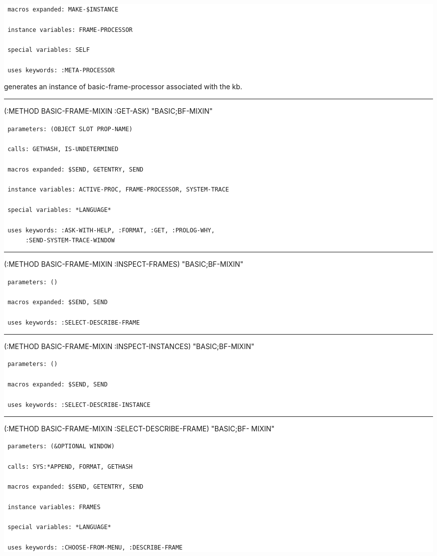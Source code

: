      macros expanded: MAKE-$INSTANCE

     instance variables: FRAME-PROCESSOR

     special variables: SELF

     uses keywords: :META-PROCESSOR

   generates an instance of basic-frame-processor associated with the
kb.

-------------------------------------------------------------------

  (:METHOD BASIC-FRAME-MIXIN :GET-ASK)              "BASIC;BF-MIXIN"

     parameters: (OBJECT SLOT PROP-NAME)

     calls: GETHASH, IS-UNDETERMINED

     macros expanded: $SEND, GETENTRY, SEND

     instance variables: ACTIVE-PROC, FRAME-PROCESSOR, SYSTEM-TRACE

     special variables: *LANGUAGE*

     uses keywords: :ASK-WITH-HELP, :FORMAT, :GET, :PROLOG-WHY,
          :SEND-SYSTEM-TRACE-WINDOW

-------------------------------------------------------------------

  (:METHOD BASIC-FRAME-MIXIN :INSPECT-FRAMES)       "BASIC;BF-MIXIN"

     parameters: ()

     macros expanded: $SEND, SEND

     uses keywords: :SELECT-DESCRIBE-FRAME

-------------------------------------------------------------------

  (:METHOD BASIC-FRAME-MIXIN :INSPECT-INSTANCES)    "BASIC;BF-MIXIN"

     parameters: ()

     macros expanded: $SEND, SEND

     uses keywords: :SELECT-DESCRIBE-INSTANCE

-------------------------------------------------------------------

  (:METHOD BASIC-FRAME-MIXIN :SELECT-DESCRIBE-FRAME)  "BASIC;BF-
MIXIN"

     parameters: (&OPTIONAL WINDOW)

     calls: SYS:*APPEND, FORMAT, GETHASH

     macros expanded: $SEND, GETENTRY, SEND

     instance variables: FRAMES

     special variables: *LANGUAGE*

     uses keywords: :CHOOSE-FROM-MENU, :DESCRIBE-FRAME
